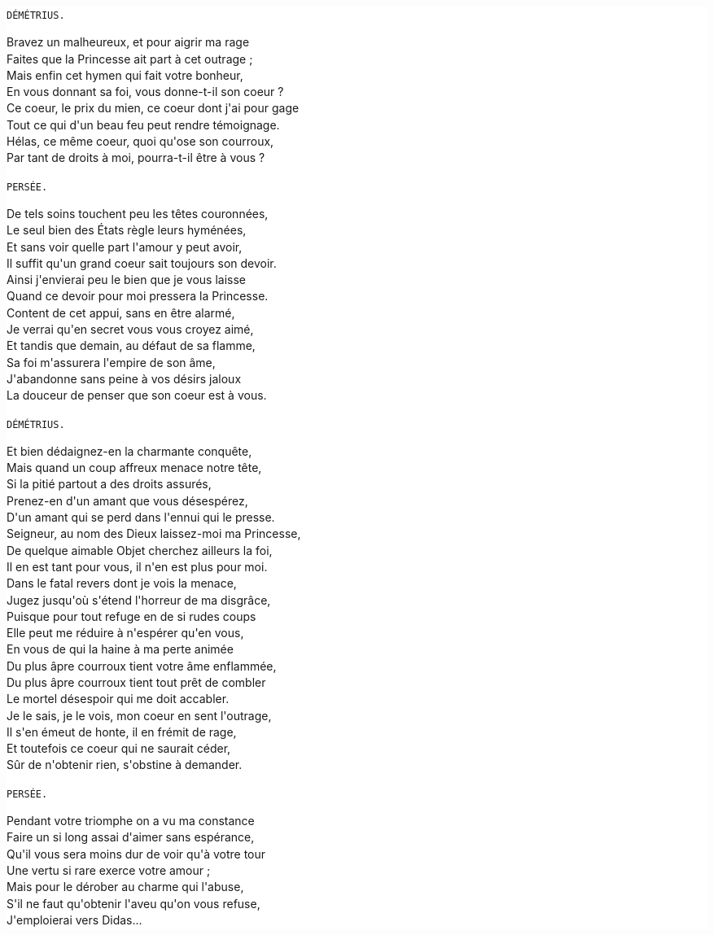     DÉMÉTRIUS.
Bravez un malheureux, et pour aigrir ma rage  
Faites que la Princesse ait part à cet outrage ;  
Mais enfin cet hymen qui fait votre bonheur,  
En vous donnant sa foi, vous donne-t-il son coeur ?  
Ce coeur, le prix du mien, ce coeur dont j'ai pour gage  
Tout ce qui d'un beau feu peut rendre témoignage.  
Hélas, ce même coeur, quoi qu'ose son courroux,  
Par tant de droits à moi, pourra-t-il être à vous ?  

    PERSÉE.
De tels soins touchent peu les têtes couronnées,  
Le seul bien des États règle leurs hyménées,  
Et sans voir quelle part l'amour y peut avoir,  
Il suffit qu'un grand coeur sait toujours son devoir.  
Ainsi j'envierai peu le bien que je vous laisse  
Quand ce devoir pour moi pressera la Princesse.  
Content de cet appui, sans en être alarmé,  
Je verrai qu'en secret vous vous croyez aimé,  
Et tandis que demain, au défaut de sa flamme,  
Sa foi m'assurera l'empire de son âme,  
J'abandonne sans peine à vos désirs jaloux  
La douceur de penser que son coeur est à vous.  

    DÉMÉTRIUS.
Et bien dédaignez-en la charmante conquête,  
Mais quand un coup affreux menace notre tête,  
Si la pitié partout a des droits assurés,  
Prenez-en d'un amant que vous désespérez,  
D'un amant qui se perd dans l'ennui qui le presse.  
Seigneur, au nom des Dieux laissez-moi ma Princesse,  
De quelque aimable Objet cherchez ailleurs la foi,  
Il en est tant pour vous, il n'en est plus pour moi.  
Dans le fatal revers dont je vois la menace,  
Jugez jusqu'où s'étend l'horreur de ma disgrâce,  
Puisque pour tout refuge en de si rudes coups  
Elle peut me réduire à n'espérer qu'en vous,  
En vous de qui la haine à ma perte animée  
Du plus âpre courroux tient votre âme enflammée,  
Du plus âpre courroux tient tout prêt de combler  
Le mortel désespoir qui me doit accabler.  
Je le sais, je le vois, mon coeur en sent l'outrage,  
Il s'en émeut de honte, il en frémit de rage,  
Et toutefois ce coeur qui ne saurait céder,  
Sûr de n'obtenir rien, s'obstine à demander.  

    PERSÉE.
Pendant votre triomphe on a vu ma constance  
Faire un si long assai d'aimer sans espérance,  
Qu'il vous sera moins dur de voir qu'à votre tour  
Une vertu si rare exerce votre amour ;  
Mais pour le dérober au charme qui l'abuse,  
S'il ne faut qu'obtenir l'aveu qu'on vous refuse,  
J'emploierai vers Didas...  
